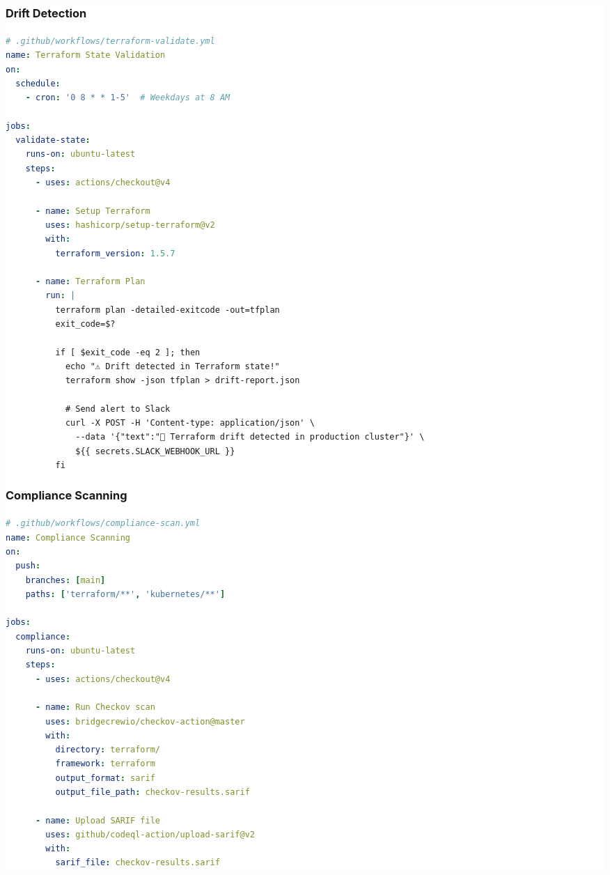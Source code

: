 ### Drift Detection

```yaml
# .github/workflows/terraform-validate.yml
name: Terraform State Validation
on:
  schedule:
    - cron: '0 8 * * 1-5'  # Weekdays at 8 AM
  
jobs:
  validate-state:
    runs-on: ubuntu-latest
    steps:
      - uses: actions/checkout@v4
      
      - name: Setup Terraform
        uses: hashicorp/setup-terraform@v2
        with:
          terraform_version: 1.5.7
          
      - name: Terraform Plan
        run: |
          terraform plan -detailed-exitcode -out=tfplan
          exit_code=$?
          
          if [ $exit_code -eq 2 ]; then
            echo "⚠️ Drift detected in Terraform state!"
            terraform show -json tfplan > drift-report.json
            
            # Send alert to Slack
            curl -X POST -H 'Content-type: application/json' \
              --data '{"text":"🚨 Terraform drift detected in production cluster"}' \
              ${{ secrets.SLACK_WEBHOOK_URL }}
          fi
```

### Compliance Scanning

```yaml
# .github/workflows/compliance-scan.yml
name: Compliance Scanning
on:
  push:
    branches: [main]
    paths: ['terraform/**', 'kubernetes/**']

jobs:
  compliance:
    runs-on: ubuntu-latest
    steps:
      - uses: actions/checkout@v4
      
      - name: Run Checkov scan
        uses: bridgecrewio/checkov-action@master
        with:
          directory: terraform/
          framework: terraform
          output_format: sarif
          output_file_path: checkov-results.sarif
          
      - name: Upload SARIF file
        uses: github/codeql-action/upload-sarif@v2
        with:
          sarif_file: checkov-results.sarif
```